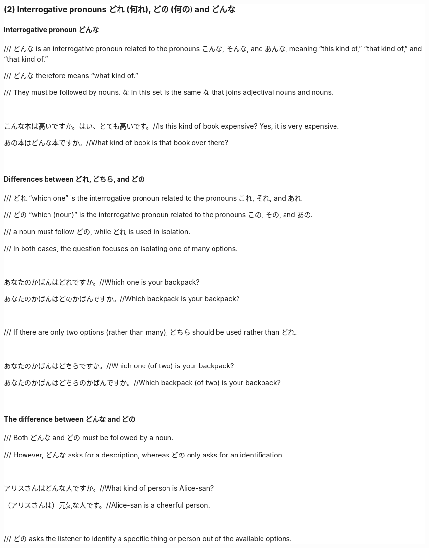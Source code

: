 ### (2) Interrogative pronouns どれ (何れ), どの (何の) and どんな

#### Interrogative pronoun どんな

/// どんな is an interrogative pronoun related to the pronouns こんな, そんな, and あんな, meaning “this kind of,” “that kind of,” and “that kind of.” 

/// どんな therefore means “what kind of.”

/// They must be followed by nouns. な in this set is the same な that joins adjectival nouns and nouns.

<br>

こんな本は高いですか。はい、とても高いです。//Is this kind of book expensive? Yes, it is very expensive.

あの本はどんな本ですか。//What kind of book is that book over there?

<br>

#### Differences between どれ, どちら, and どの

/// どれ “which one” is the interrogative pronoun related to the pronouns これ, それ, and あれ

/// どの “which (noun)” is the interrogative pronoun related to the pronouns この, その, and あの.

/// a noun must follow どの, while どれ is used in isolation. 

/// In both cases, the question focuses on isolating one of many options.

<br>

あなたのかばんはどれですか。//Which one is your backpack?

あなたのかばんはどのかばんですか。//Which backpack is your backpack?

<br>

/// If there are only two options (rather than many), どちら should be used rather than どれ.

<br>

あなたのかばんはどちらですか。//Which one (of two) is your backpack?

あなたのかばんはどちらのかばんですか。//Which backpack  (of two)  is your backpack?

<br>

#### The difference between どんな and どの

/// Both どんな and どの must be followed by a noun. 

/// However, どんな asks for a description, whereas どの only asks for an identification.

<br>

アリスさんはどんな人ですか。//What kind of person is Alice-san?

（アリスさんは）元気な人です。//Alice-san is a cheerful person.

<br>

/// どの asks the listener to identify a specific thing or person out of the available options.
